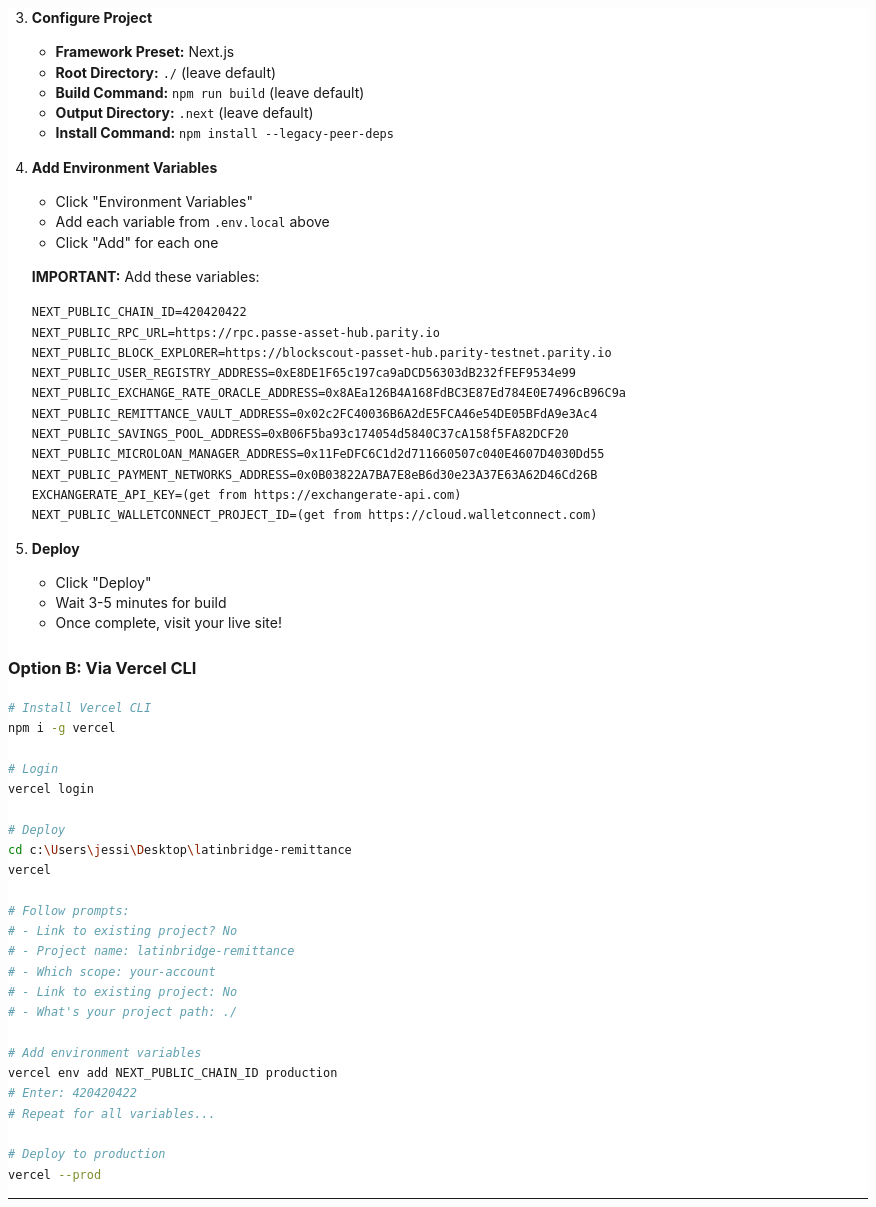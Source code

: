 3. **Configure Project**
   - **Framework Preset:** Next.js
   - **Root Directory:** `./` (leave default)
   - **Build Command:** `npm run build` (leave default)
   - **Output Directory:** `.next` (leave default)
   - **Install Command:** `npm install --legacy-peer-deps`

4. **Add Environment Variables**
   - Click "Environment Variables"
   - Add each variable from `.env.local` above
   - Click "Add" for each one

   **IMPORTANT:** Add these variables:
   ```
   NEXT_PUBLIC_CHAIN_ID=420420422
   NEXT_PUBLIC_RPC_URL=https://rpc.passe-asset-hub.parity.io
   NEXT_PUBLIC_BLOCK_EXPLORER=https://blockscout-passet-hub.parity-testnet.parity.io
   NEXT_PUBLIC_USER_REGISTRY_ADDRESS=0xE8DE1F65c197ca9aDCD56303dB232fFEF9534e99
   NEXT_PUBLIC_EXCHANGE_RATE_ORACLE_ADDRESS=0x8AEa126B4A168FdBC3E87Ed784E0E7496cB96C9a
   NEXT_PUBLIC_REMITTANCE_VAULT_ADDRESS=0x02c2FC40036B6A2dE5FCA46e54DE05BFdA9e3Ac4
   NEXT_PUBLIC_SAVINGS_POOL_ADDRESS=0xB06F5ba93c174054d5840C37cA158f5FA82DCF20
   NEXT_PUBLIC_MICROLOAN_MANAGER_ADDRESS=0x11FeDFC6C1d2d711660507c040E4607D4030Dd55
   NEXT_PUBLIC_PAYMENT_NETWORKS_ADDRESS=0x0B03822A7BA7E8eB6d30e23A37E63A62D46Cd26B
   EXCHANGERATE_API_KEY=(get from https://exchangerate-api.com)
   NEXT_PUBLIC_WALLETCONNECT_PROJECT_ID=(get from https://cloud.walletconnect.com)
   ```

5. **Deploy**
   - Click "Deploy"
   - Wait 3-5 minutes for build
   - Once complete, visit your live site!

### Option B: Via Vercel CLI

```bash
# Install Vercel CLI
npm i -g vercel

# Login
vercel login

# Deploy
cd c:\Users\jessi\Desktop\latinbridge-remittance
vercel

# Follow prompts:
# - Link to existing project? No
# - Project name: latinbridge-remittance
# - Which scope: your-account
# - Link to existing project: No
# - What's your project path: ./

# Add environment variables
vercel env add NEXT_PUBLIC_CHAIN_ID production
# Enter: 420420422
# Repeat for all variables...

# Deploy to production
vercel --prod
```

---